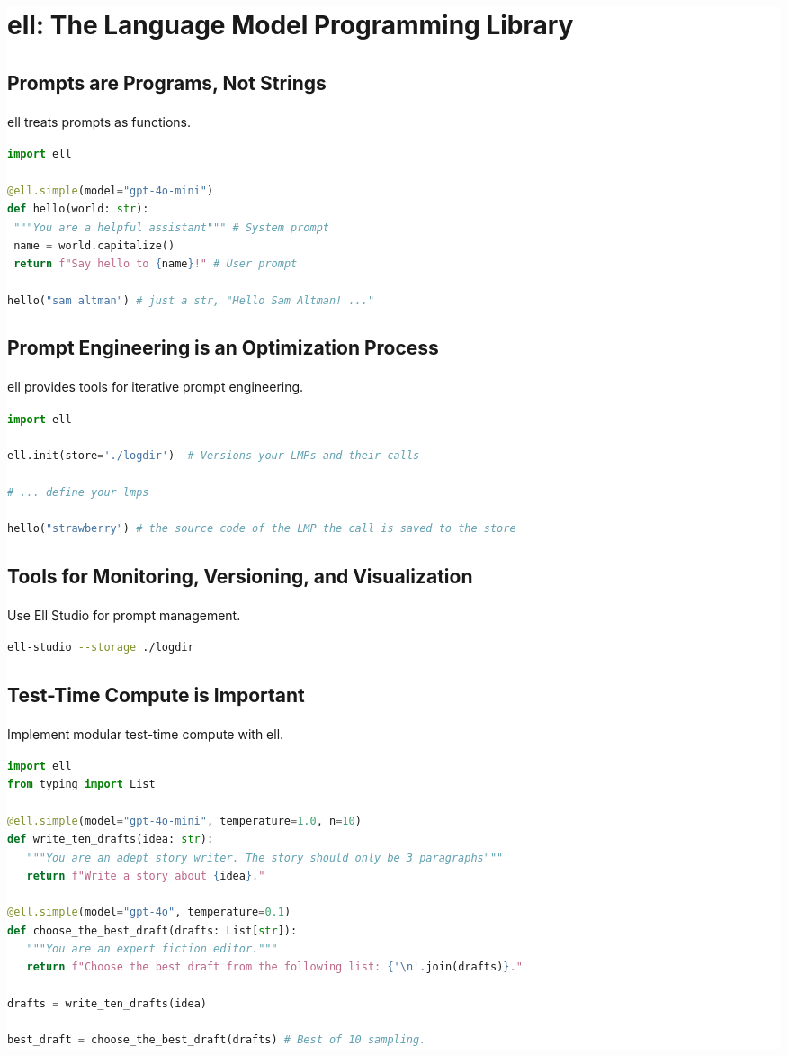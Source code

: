 # ell: The Language Model Programming Library

## Prompts are Programs, Not Strings

ell treats prompts as functions.

```py
import ell

@ell.simple(model="gpt-4o-mini")
def hello(world: str):
 """You are a helpful assistant""" # System prompt
 name = world.capitalize()
 return f"Say hello to {name}!" # User prompt

hello("sam altman") # just a str, "Hello Sam Altman! ..."
```

## Prompt Engineering is an Optimization Process

ell provides tools for iterative prompt engineering.

```py
import ell

ell.init(store='./logdir')  # Versions your LMPs and their calls

# ... define your lmps

hello("strawberry") # the source code of the LMP the call is saved to the store
```

## Tools for Monitoring, Versioning, and Visualization

Use Ell Studio for prompt management.

```bash
ell-studio --storage ./logdir
```

## Test-Time Compute is Important

Implement modular test-time compute with ell.

```py
import ell
from typing import List

@ell.simple(model="gpt-4o-mini", temperature=1.0, n=10)
def write_ten_drafts(idea: str):
   """You are an adept story writer. The story should only be 3 paragraphs"""
   return f"Write a story about {idea}."

@ell.simple(model="gpt-4o", temperature=0.1)
def choose_the_best_draft(drafts: List[str]):
   """You are an expert fiction editor."""
   return f"Choose the best draft from the following list: {'\n'.join(drafts)}."

drafts = write_ten_drafts(idea)

best_draft = choose_the_best_draft(drafts) # Best of 10 sampling.
```
